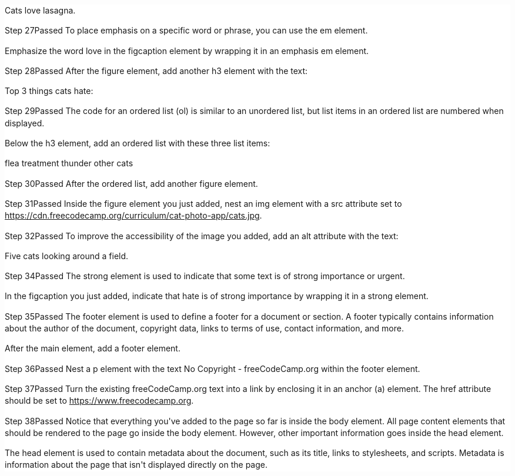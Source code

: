 Cats love lasagna.

Step 27Passed
To place emphasis on a specific word or phrase, you can use the em element.

Emphasize the word love in the figcaption element by wrapping it in an emphasis em element.

Step 28Passed
After the figure element, add another h3 element with the text:

Top 3 things cats hate:

Step 29Passed
The code for an ordered list (ol) is similar to an unordered list, but list items in an ordered list are numbered when displayed.

Below the h3 element, add an ordered list with these three list items:

flea treatment thunder other cats

Step 30Passed
After the ordered list, add another figure element.

Step 31Passed
Inside the figure element you just added, nest an img element with a src attribute set to https://cdn.freecodecamp.org/curriculum/cat-photo-app/cats.jpg.

Step 32Passed
To improve the accessibility of the image you added, add an alt attribute with the text:

Five cats looking around a field.

Step 34Passed
The strong element is used to indicate that some text is of strong importance or urgent.

In the figcaption you just added, indicate that hate is of strong importance by wrapping it in a strong element.

Step 35Passed
The footer element is used to define a footer for a document or section. A footer typically contains information about the author of the document, copyright data, links to terms of use, contact information, and more.

After the main element, add a footer element.

Step 36Passed
Nest a p element with the text No Copyright - freeCodeCamp.org within the footer element.

Step 37Passed
Turn the existing freeCodeCamp.org text into a link by enclosing it in an anchor (a) element. The href attribute should be set to https://www.freecodecamp.org.


Step 38Passed
Notice that everything you've added to the page so far is inside the body element. All page content elements that should be rendered to the page go inside the body element. However, other important information goes inside the head element.

The head element is used to contain metadata about the document, such as its title, links to stylesheets, and scripts. Metadata is information about the page that isn't displayed directly on the page.

